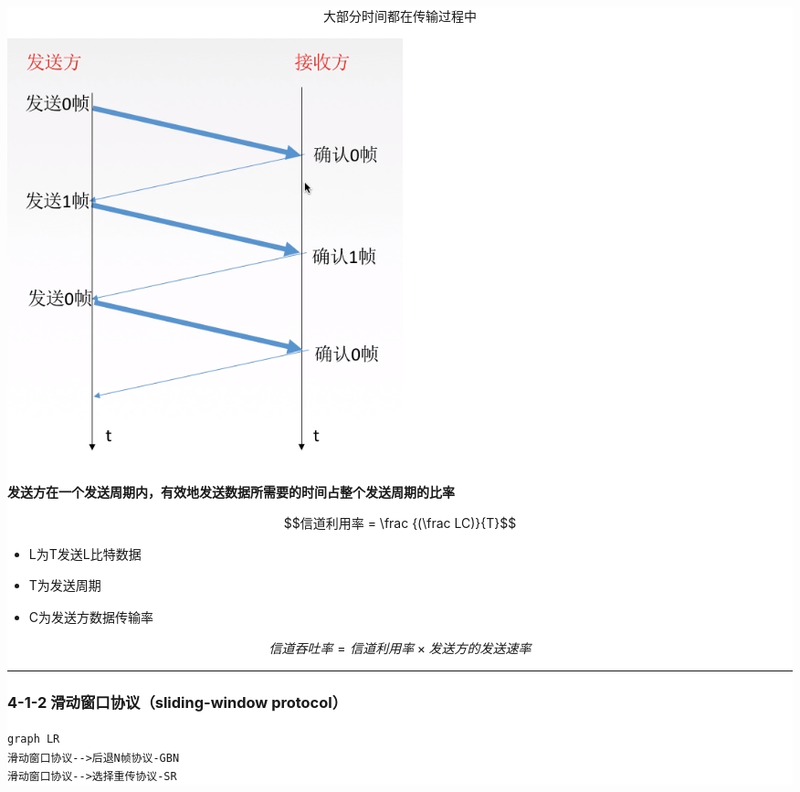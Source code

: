<center>大部分时间都在传输过程中</center>

![image-20200912151649674](pictures/image-20200912151649674.png)

**发送方在一个发送周期内，有效地发送数据所需要的时间占整个发送周期的比率**

$$信道利用率 = \frac {(\frac LC)}{T}$$

* L为T发送L比特数据

* T为发送周期
* C为发送方数据传输率



$$信道吞吐率 = 信道利用率 \times 发送方的发送速率$$









***



### 4-1-2 滑动窗口协议（sliding-window protocol）

```mermaid
graph LR
滑动窗口协议-->后退N帧协议-GBN
滑动窗口协议-->选择重传协议-SR
```
